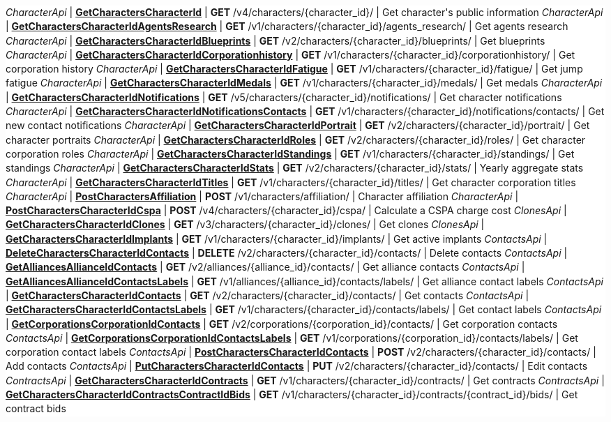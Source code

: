 *CharacterApi* | [**GetCharactersCharacterId**](docs/CharacterApi.md#getcharacterscharacterid) | **GET** /v4/characters/{character_id}/ | Get character's public information
*CharacterApi* | [**GetCharactersCharacterIdAgentsResearch**](docs/CharacterApi.md#getcharacterscharacteridagentsresearch) | **GET** /v1/characters/{character_id}/agents_research/ | Get agents research
*CharacterApi* | [**GetCharactersCharacterIdBlueprints**](docs/CharacterApi.md#getcharacterscharacteridblueprints) | **GET** /v2/characters/{character_id}/blueprints/ | Get blueprints
*CharacterApi* | [**GetCharactersCharacterIdCorporationhistory**](docs/CharacterApi.md#getcharacterscharacteridcorporationhistory) | **GET** /v1/characters/{character_id}/corporationhistory/ | Get corporation history
*CharacterApi* | [**GetCharactersCharacterIdFatigue**](docs/CharacterApi.md#getcharacterscharacteridfatigue) | **GET** /v1/characters/{character_id}/fatigue/ | Get jump fatigue
*CharacterApi* | [**GetCharactersCharacterIdMedals**](docs/CharacterApi.md#getcharacterscharacteridmedals) | **GET** /v1/characters/{character_id}/medals/ | Get medals
*CharacterApi* | [**GetCharactersCharacterIdNotifications**](docs/CharacterApi.md#getcharacterscharacteridnotifications) | **GET** /v5/characters/{character_id}/notifications/ | Get character notifications
*CharacterApi* | [**GetCharactersCharacterIdNotificationsContacts**](docs/CharacterApi.md#getcharacterscharacteridnotificationscontacts) | **GET** /v1/characters/{character_id}/notifications/contacts/ | Get new contact notifications
*CharacterApi* | [**GetCharactersCharacterIdPortrait**](docs/CharacterApi.md#getcharacterscharacteridportrait) | **GET** /v2/characters/{character_id}/portrait/ | Get character portraits
*CharacterApi* | [**GetCharactersCharacterIdRoles**](docs/CharacterApi.md#getcharacterscharacteridroles) | **GET** /v2/characters/{character_id}/roles/ | Get character corporation roles
*CharacterApi* | [**GetCharactersCharacterIdStandings**](docs/CharacterApi.md#getcharacterscharacteridstandings) | **GET** /v1/characters/{character_id}/standings/ | Get standings
*CharacterApi* | [**GetCharactersCharacterIdStats**](docs/CharacterApi.md#getcharacterscharacteridstats) | **GET** /v2/characters/{character_id}/stats/ | Yearly aggregate stats
*CharacterApi* | [**GetCharactersCharacterIdTitles**](docs/CharacterApi.md#getcharacterscharacteridtitles) | **GET** /v1/characters/{character_id}/titles/ | Get character corporation titles
*CharacterApi* | [**PostCharactersAffiliation**](docs/CharacterApi.md#postcharactersaffiliation) | **POST** /v1/characters/affiliation/ | Character affiliation
*CharacterApi* | [**PostCharactersCharacterIdCspa**](docs/CharacterApi.md#postcharacterscharacteridcspa) | **POST** /v4/characters/{character_id}/cspa/ | Calculate a CSPA charge cost
*ClonesApi* | [**GetCharactersCharacterIdClones**](docs/ClonesApi.md#getcharacterscharacteridclones) | **GET** /v3/characters/{character_id}/clones/ | Get clones
*ClonesApi* | [**GetCharactersCharacterIdImplants**](docs/ClonesApi.md#getcharacterscharacteridimplants) | **GET** /v1/characters/{character_id}/implants/ | Get active implants
*ContactsApi* | [**DeleteCharactersCharacterIdContacts**](docs/ContactsApi.md#deletecharacterscharacteridcontacts) | **DELETE** /v2/characters/{character_id}/contacts/ | Delete contacts
*ContactsApi* | [**GetAlliancesAllianceIdContacts**](docs/ContactsApi.md#getalliancesallianceidcontacts) | **GET** /v2/alliances/{alliance_id}/contacts/ | Get alliance contacts
*ContactsApi* | [**GetAlliancesAllianceIdContactsLabels**](docs/ContactsApi.md#getalliancesallianceidcontactslabels) | **GET** /v1/alliances/{alliance_id}/contacts/labels/ | Get alliance contact labels
*ContactsApi* | [**GetCharactersCharacterIdContacts**](docs/ContactsApi.md#getcharacterscharacteridcontacts) | **GET** /v2/characters/{character_id}/contacts/ | Get contacts
*ContactsApi* | [**GetCharactersCharacterIdContactsLabels**](docs/ContactsApi.md#getcharacterscharacteridcontactslabels) | **GET** /v1/characters/{character_id}/contacts/labels/ | Get contact labels
*ContactsApi* | [**GetCorporationsCorporationIdContacts**](docs/ContactsApi.md#getcorporationscorporationidcontacts) | **GET** /v2/corporations/{corporation_id}/contacts/ | Get corporation contacts
*ContactsApi* | [**GetCorporationsCorporationIdContactsLabels**](docs/ContactsApi.md#getcorporationscorporationidcontactslabels) | **GET** /v1/corporations/{corporation_id}/contacts/labels/ | Get corporation contact labels
*ContactsApi* | [**PostCharactersCharacterIdContacts**](docs/ContactsApi.md#postcharacterscharacteridcontacts) | **POST** /v2/characters/{character_id}/contacts/ | Add contacts
*ContactsApi* | [**PutCharactersCharacterIdContacts**](docs/ContactsApi.md#putcharacterscharacteridcontacts) | **PUT** /v2/characters/{character_id}/contacts/ | Edit contacts
*ContractsApi* | [**GetCharactersCharacterIdContracts**](docs/ContractsApi.md#getcharacterscharacteridcontracts) | **GET** /v1/characters/{character_id}/contracts/ | Get contracts
*ContractsApi* | [**GetCharactersCharacterIdContractsContractIdBids**](docs/ContractsApi.md#getcharacterscharacteridcontractscontractidbids) | **GET** /v1/characters/{character_id}/contracts/{contract_id}/bids/ | Get contract bids